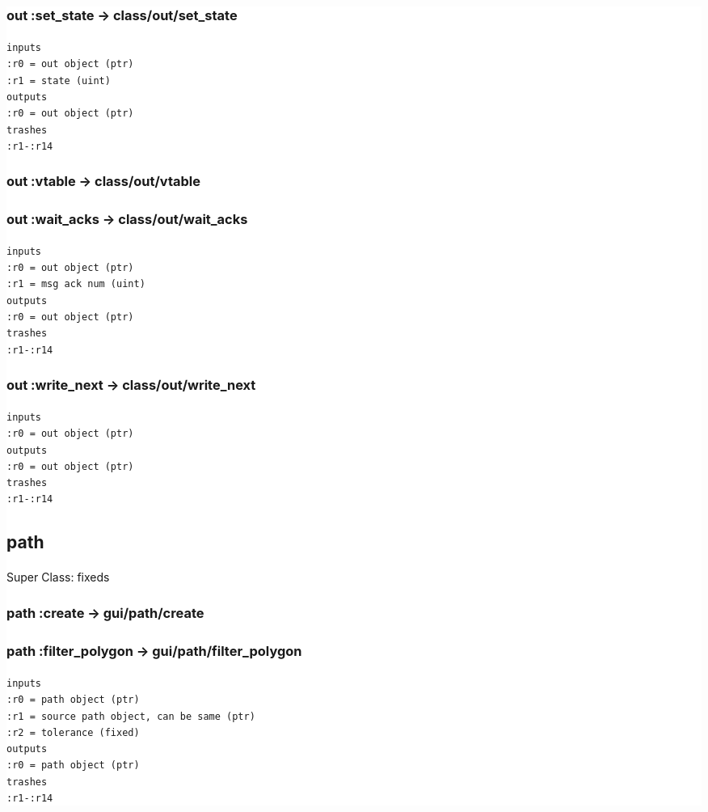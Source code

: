### out :set_state -> class/out/set_state

```code
inputs
:r0 = out object (ptr)
:r1 = state (uint)
outputs
:r0 = out object (ptr)
trashes
:r1-:r14
```

### out :vtable -> class/out/vtable

### out :wait_acks -> class/out/wait_acks

```code
inputs
:r0 = out object (ptr)
:r1 = msg ack num (uint)
outputs
:r0 = out object (ptr)
trashes
:r1-:r14
```

### out :write_next -> class/out/write_next

```code
inputs
:r0 = out object (ptr)
outputs
:r0 = out object (ptr)
trashes
:r1-:r14
```

## path

Super Class: fixeds

### path :create -> gui/path/create

### path :filter_polygon -> gui/path/filter_polygon

```code
inputs
:r0 = path object (ptr)
:r1 = source path object, can be same (ptr)
:r2 = tolerance (fixed)
outputs
:r0 = path object (ptr)
trashes
:r1-:r14
```
